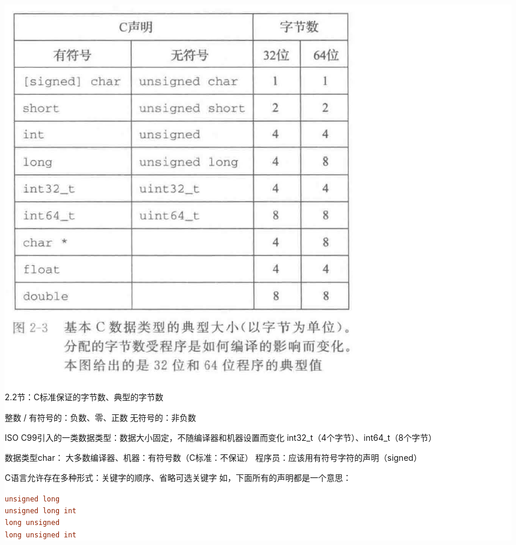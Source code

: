 ![](img/图/图2-3.png)

2.2节：C标准保证的字节数、典型的字节数

整数 / 有符号的：负数、零、正数
无符号的：非负数

ISO C99引入的一类数据类型：数据大小固定，不随编译器和机器设置而变化
	int32_t（4个字节）、int64_t（8个字节）

数据类型char：
	大多数编译器、机器：有符号数（C标准：不保证）
	程序员：应该用有符号字符的声明（signed）

C语言允许存在多种形式：关键字的顺序、省略可选关键字
如，下面所有的声明都是一个意思：

```c
unsigned long
unsigned long int
long unsigned
long unsigned int
```
